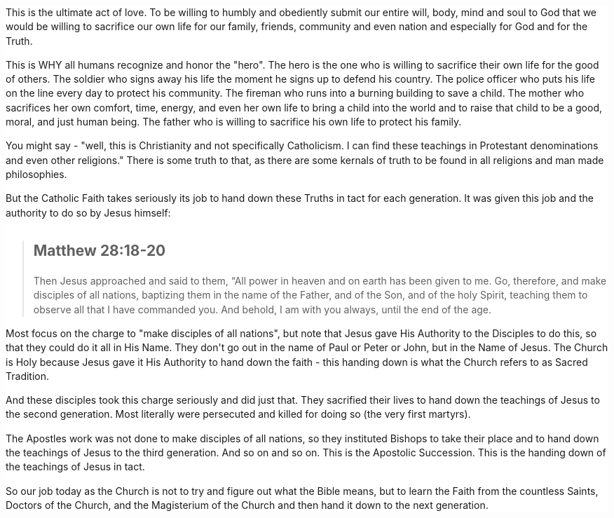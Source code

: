 This is the ultimate act of love.  To be willing to humbly and obediently submit our entire will,
body, mind and soul to God that we would be willing to sacrifice our own life for our family, friends, community and even nation and especially for God and for the Truth.

This is WHY all humans recognize and honor the "hero".  The hero is the one who is willing to sacrifice
their own life for the good of others.  The soldier who signs away his life the moment he signs up to
defend his country.  The police officer who puts his life on the line every day to protect his community.
The fireman who runs into a burning building to save a child.  The mother who sacrifices her own
comfort, time, energy, and even her own life to bring a child into the world and to raise that child
to be a good, moral, and just human being.  The father who is willing to sacrifice his own life to
protect his family.

You might say - "well, this is Christianity and not specifically Catholicism.  I can find these teachings
in Protestant denominations and even other religions."  There is some truth to that, as there are some
kernals of truth to be found in all religions and man made philosophies.

But the Catholic Faith takes seriously its job to hand down these Truths in tact for each generation.
It was given this job and the authority to do so by Jesus himself:

> ## Matthew 28:18-20
>
> Then Jesus approached and said to them, “All power in heaven and on earth has been given to me. Go, therefore, and make disciples of all nations, baptizing them in the name of the Father, and of the Son, and of the holy Spirit, teaching them to observe all that I have commanded you. And behold, I am with you always, until the end of the age.

Most focus on the charge to "make disciples of all nations", but note that Jesus gave His Authority to
the Disciples to do this, so that they could do it all in His Name. They don't go out in the name of
Paul or Peter or John, but in the Name of Jesus.  The Church is Holy because Jesus gave it His Authority
to hand down the faith - this handing down is what the Church refers to as Sacred Tradition.

And these disciples took this charge seriously and did just that.  They sacrified their lives to hand down the teachings of Jesus to the second generation.  Most literally were persecuted and killed for doing so (the very first martyrs).

The Apostles work was not done to make disciples of all nations, so they instituted Bishops to take their place and to hand down the teachings of Jesus to the third generation.  And so on and so on.  This is the Apostolic Succession.  This is the handing down of the teachings of Jesus in tact.

So our job today as the Church is not to try and figure out what the Bible means, but to learn the Faith
from the countless Saints, Doctors of the Church, and the Magisterium of the Church and then hand it down
to the next generation.
